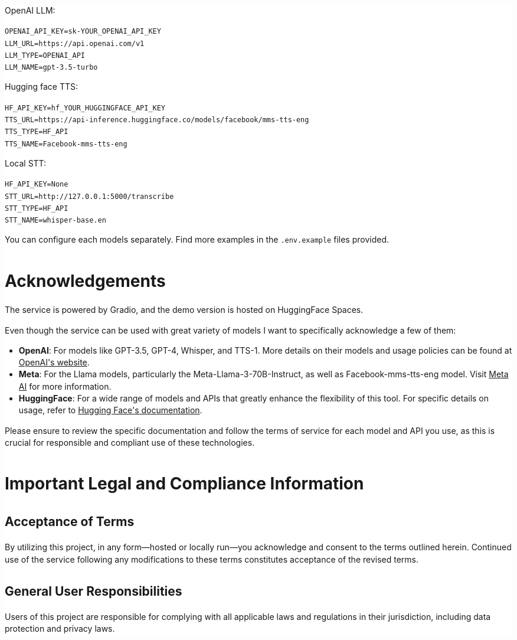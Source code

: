 OpenAI LLM:
```plaintext
OPENAI_API_KEY=sk-YOUR_OPENAI_API_KEY
LLM_URL=https://api.openai.com/v1
LLM_TYPE=OPENAI_API
LLM_NAME=gpt-3.5-turbo
```

Hugging face TTS:
```plaintext
HF_API_KEY=hf_YOUR_HUGGINGFACE_API_KEY
TTS_URL=https://api-inference.huggingface.co/models/facebook/mms-tts-eng
TTS_TYPE=HF_API
TTS_NAME=Facebook-mms-tts-eng
```

Local STT:
```plaintext
HF_API_KEY=None
STT_URL=http://127.0.0.1:5000/transcribe
STT_TYPE=HF_API
STT_NAME=whisper-base.en
```

You can configure each models separately. Find more examples in the `.env.example` files provided.

    

# Acknowledgements

The service is powered by Gradio, and the demo version is hosted on HuggingFace Spaces.

Even though the service can be used with great variety of models I want to specifically acknowledge a few of them:
- **OpenAI**: For models like GPT-3.5, GPT-4, Whisper, and TTS-1. More details on their models and usage policies can be found at [OpenAI's website](https://www.openai.com).
- **Meta**: For the Llama models, particularly the Meta-Llama-3-70B-Instruct, as well as Facebook-mms-tts-eng model. Visit [Meta AI](https://ai.facebook.com) for more information.
- **HuggingFace**: For a wide range of models and APIs that greatly enhance the flexibility of this tool. For specific details on usage, refer to [Hugging Face's documentation](https://huggingface.co).

Please ensure to review the specific documentation and follow the terms of service for each model and API you use, as this is crucial for responsible and compliant use of these technologies.
    

# Important Legal and Compliance Information

## Acceptance of Terms
By utilizing this project, in any form—hosted or locally run—you acknowledge and consent to the terms outlined herein. Continued use of the service following any modifications to these terms constitutes acceptance of the revised terms.

## General User Responsibilities
Users of this project are responsible for complying with all applicable laws and regulations in their jurisdiction, including data protection and privacy laws.
